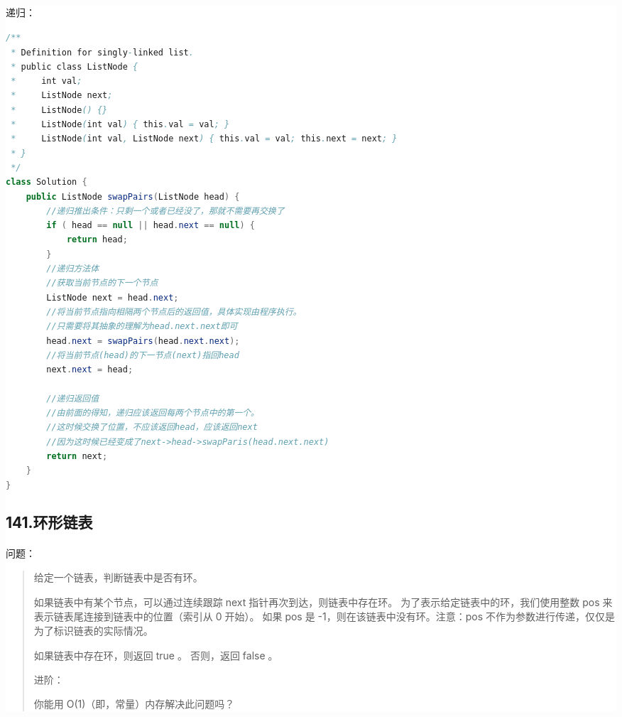 递归：

```java
/**
 * Definition for singly-linked list.
 * public class ListNode {
 *     int val;
 *     ListNode next;
 *     ListNode() {}
 *     ListNode(int val) { this.val = val; }
 *     ListNode(int val, ListNode next) { this.val = val; this.next = next; }
 * }
 */
class Solution {
    public ListNode swapPairs(ListNode head) {
        //递归推出条件：只剩一个或者已经没了，那就不需要再交换了
        if ( head == null || head.next == null) {
            return head;
        }
        //递归方法体
        //获取当前节点的下一个节点
        ListNode next = head.next;
        //将当前节点指向相隔两个节点后的返回值，具体实现由程序执行。
        //只需要将其抽象的理解为head.next.next即可
        head.next = swapPairs(head.next.next);
        //将当前节点(head)的下一节点(next)指回head
        next.next = head;

        //递归返回值
        //由前面的得知，递归应该返回每两个节点中的第一个。
        //这时候交换了位置，不应该返回head，应该返回next
        //因为这时候已经变成了next->head->swapParis(head.next.next)
        return next;
    }
}
```

## 141.环形链表

问题：

>
>
>给定一个链表，判断链表中是否有环。
>
>如果链表中有某个节点，可以通过连续跟踪 next 指针再次到达，则链表中存在环。 为了表示给定链表中的环，我们使用整数 pos 来表示链表尾连接到链表中的位置（索引从 0 开始）。 如果 pos 是 -1，则在该链表中没有环。注意：pos 不作为参数进行传递，仅仅是为了标识链表的实际情况。
>
>如果链表中存在环，则返回 true 。 否则，返回 false 。
>
> 
>
>进阶：
>
>你能用 O(1)（即，常量）内存解决此问题吗？
